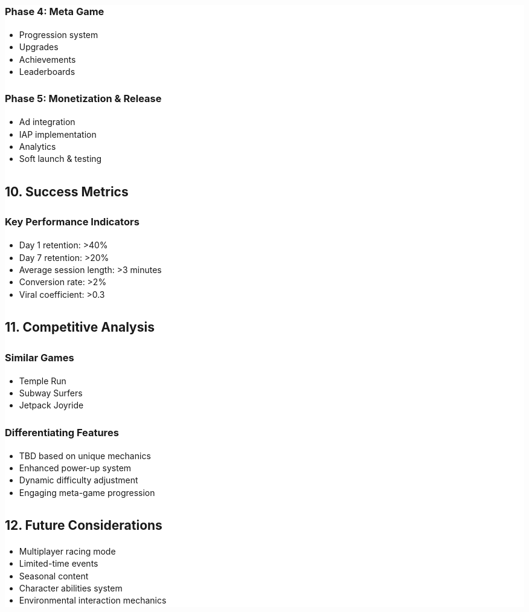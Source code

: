 ### Phase 4: Meta Game
- Progression system
- Upgrades
- Achievements
- Leaderboards

### Phase 5: Monetization & Release
- Ad integration
- IAP implementation
- Analytics
- Soft launch & testing

## 10. Success Metrics

### Key Performance Indicators
- Day 1 retention: >40%
- Day 7 retention: >20%
- Average session length: >3 minutes
- Conversion rate: >2%
- Viral coefficient: >0.3

## 11. Competitive Analysis

### Similar Games
- Temple Run
- Subway Surfers
- Jetpack Joyride

### Differentiating Features
- TBD based on unique mechanics
- Enhanced power-up system
- Dynamic difficulty adjustment
- Engaging meta-game progression

## 12. Future Considerations

- Multiplayer racing mode
- Limited-time events
- Seasonal content
- Character abilities system
- Environmental interaction mechanics
